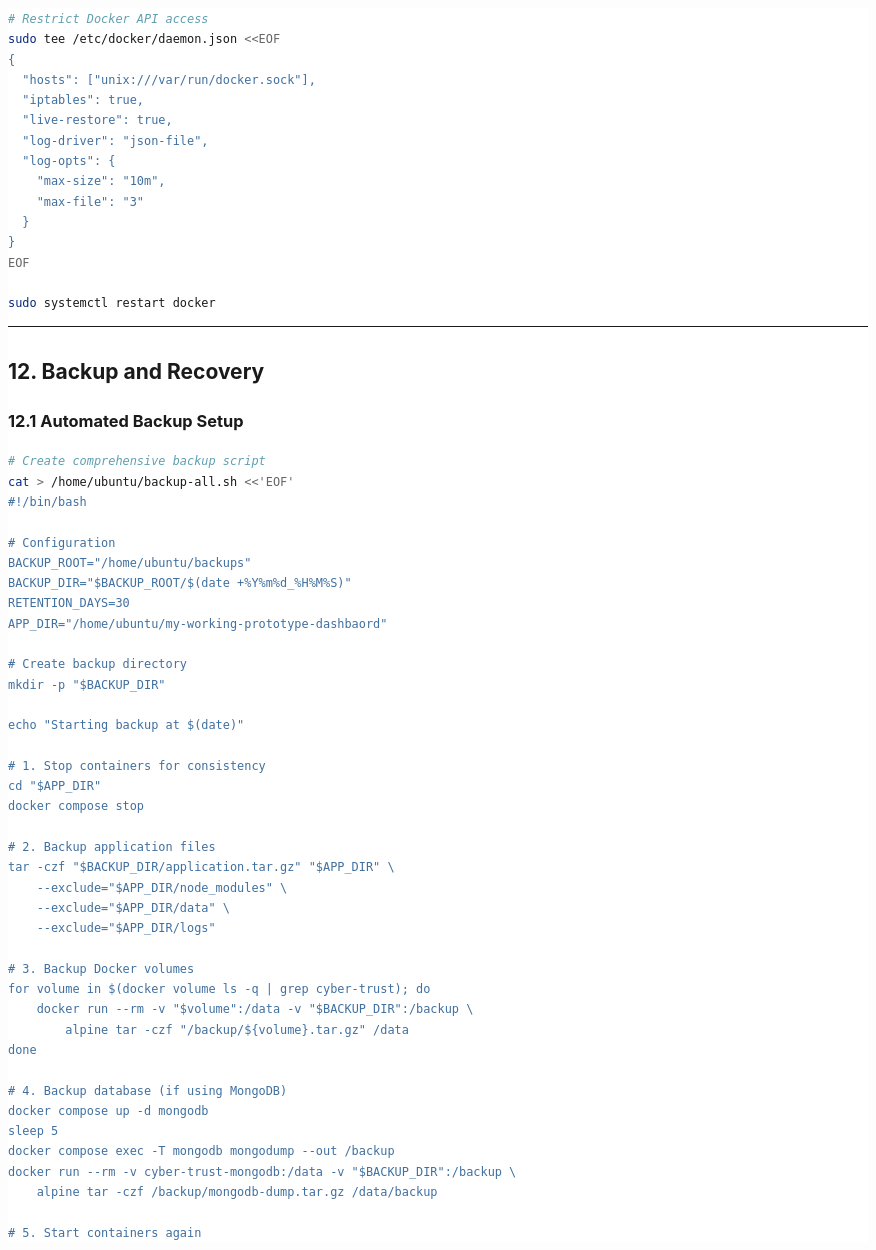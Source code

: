 ```bash
# Restrict Docker API access
sudo tee /etc/docker/daemon.json <<EOF
{
  "hosts": ["unix:///var/run/docker.sock"],
  "iptables": true,
  "live-restore": true,
  "log-driver": "json-file",
  "log-opts": {
    "max-size": "10m",
    "max-file": "3"
  }
}
EOF

sudo systemctl restart docker
```

---

## 12. Backup and Recovery

### 12.1 Automated Backup Setup

```bash
# Create comprehensive backup script
cat > /home/ubuntu/backup-all.sh <<'EOF'
#!/bin/bash

# Configuration
BACKUP_ROOT="/home/ubuntu/backups"
BACKUP_DIR="$BACKUP_ROOT/$(date +%Y%m%d_%H%M%S)"
RETENTION_DAYS=30
APP_DIR="/home/ubuntu/my-working-prototype-dashbaord"

# Create backup directory
mkdir -p "$BACKUP_DIR"

echo "Starting backup at $(date)"

# 1. Stop containers for consistency
cd "$APP_DIR"
docker compose stop

# 2. Backup application files
tar -czf "$BACKUP_DIR/application.tar.gz" "$APP_DIR" \
    --exclude="$APP_DIR/node_modules" \
    --exclude="$APP_DIR/data" \
    --exclude="$APP_DIR/logs"

# 3. Backup Docker volumes
for volume in $(docker volume ls -q | grep cyber-trust); do
    docker run --rm -v "$volume":/data -v "$BACKUP_DIR":/backup \
        alpine tar -czf "/backup/${volume}.tar.gz" /data
done

# 4. Backup database (if using MongoDB)
docker compose up -d mongodb
sleep 5
docker compose exec -T mongodb mongodump --out /backup
docker run --rm -v cyber-trust-mongodb:/data -v "$BACKUP_DIR":/backup \
    alpine tar -czf /backup/mongodb-dump.tar.gz /data/backup

# 5. Start containers again
```